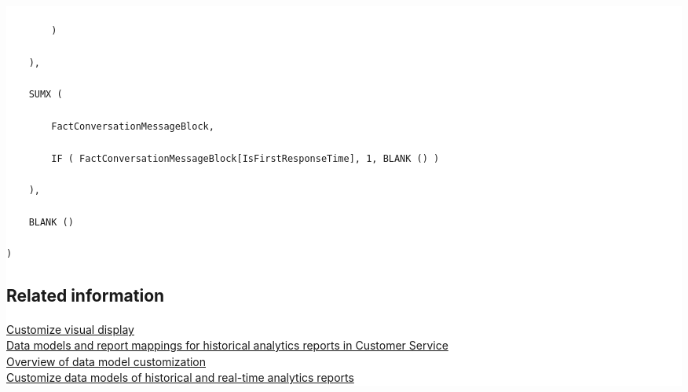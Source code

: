 ```

        ) 

    ), 

    SUMX ( 

        FactConversationMessageBlock, 

        IF ( FactConversationMessageBlock[IsFirstResponseTime], 1, BLANK () ) 

    ), 

    BLANK () 

)
```

## Related information
[Customize visual display](customize-reports.md#customize-visual-display)  
[Data models and report mappings for historical analytics reports in Customer Service](oob-data-models.md#data-models-and-report-mappings-for-historical-analytics-reports-in-customer-service)  
[Overview of data model customization](datamodel-overview.md#overview-of-data-model-customization)  
[Customize data models of historical and real-time analytics reports](../administer/model-customize-reports.md#customize-data-models-of-historical-and-real-time-analytics-reports)